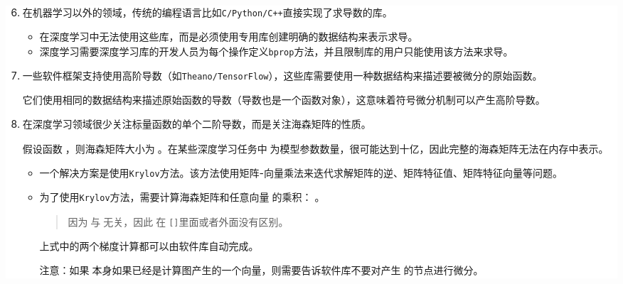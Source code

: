 6. 在机器学习以外的领域，传统的编程语言比如`C/Python/C++`直接实现了求导数的库。

   - 在深度学习中无法使用这些库，而是必须使用专用库创建明确的数据结构来表示求导。
   - 深度学习需要深度学习库的开发人员为每个操作定义`bprop`方法，并且限制库的用户只能使用该方法来求导。

7. 一些软件框架支持使用高阶导数（如`Theano/TensorFlow`），这些库需要使用一种数据结构来描述要被微分的原始函数。

   它们使用相同的数据结构来描述原始函数的导数（导数也是一个函数对象），这意味着符号微分机制可以产生高阶导数。

8. 在深度学习领域很少关注标量函数的单个二阶导数，而是关注海森矩阵的性质。

   假设函数 ，则海森矩阵大小为 。在某些深度学习任务中 为模型参数数量，很可能达到十亿，因此完整的海森矩阵无法在内存中表示。

   - 一个解决方案是使用`Krylov`方法。该方法使用矩阵-向量乘法来迭代求解矩阵的逆、矩阵特征值、矩阵特征向量等问题。

   - 为了使用`Krylov`方法，需要计算海森矩阵和任意向量 的乘积： 。

     > 因为 与 无关，因此 在 `[]`里面或者外面没有区别。

     上式中的两个梯度计算都可以由软件库自动完成。

     注意：如果 本身如果已经是计算图产生的一个向量，则需要告诉软件库不要对产生 的节点进行微分。